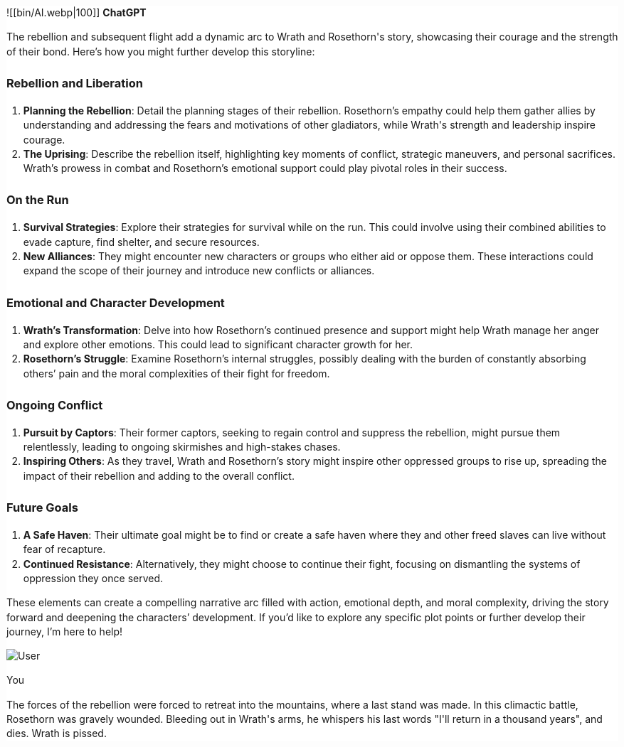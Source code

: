 ![[bin/AI.webp|100]]
**ChatGPT**

The rebellion and subsequent flight add a dynamic arc to Wrath and Rosethorn's story, showcasing their courage and the strength of their bond. Here’s how you might further develop this storyline:

### Rebellion and Liberation

1. **Planning the Rebellion**: Detail the planning stages of their rebellion. Rosethorn’s empathy could help them gather allies by understanding and addressing the fears and motivations of other gladiators, while Wrath's strength and leadership inspire courage.
2. **The Uprising**: Describe the rebellion itself, highlighting key moments of conflict, strategic maneuvers, and personal sacrifices. Wrath’s prowess in combat and Rosethorn’s emotional support could play pivotal roles in their success.

### On the Run

1. **Survival Strategies**: Explore their strategies for survival while on the run. This could involve using their combined abilities to evade capture, find shelter, and secure resources.
2. **New Alliances**: They might encounter new characters or groups who either aid or oppose them. These interactions could expand the scope of their journey and introduce new conflicts or alliances.

### Emotional and Character Development

1. **Wrath’s Transformation**: Delve into how Rosethorn’s continued presence and support might help Wrath manage her anger and explore other emotions. This could lead to significant character growth for her.
2. **Rosethorn’s Struggle**: Examine Rosethorn’s internal struggles, possibly dealing with the burden of constantly absorbing others’ pain and the moral complexities of their fight for freedom.

### Ongoing Conflict

1. **Pursuit by Captors**: Their former captors, seeking to regain control and suppress the rebellion, might pursue them relentlessly, leading to ongoing skirmishes and high-stakes chases.
2. **Inspiring Others**: As they travel, Wrath and Rosethorn’s story might inspire other oppressed groups to rise up, spreading the impact of their rebellion and adding to the overall conflict.

### Future Goals

1. **A Safe Haven**: Their ultimate goal might be to find or create a safe haven where they and other freed slaves can live without fear of recapture.
2. **Continued Resistance**: Alternatively, they might choose to continue their fight, focusing on dismantling the systems of oppression they once served.

These elements can create a compelling narrative arc filled with action, emotional depth, and moral complexity, driving the story forward and deepening the characters’ development. If you’d like to explore any specific plot points or further develop their journey, I’m here to help!

![User](https://lh3.googleusercontent.com/a/ACg8ocJcuZpcvSTojS1kxoTMHXorvUZQr77IZC7yqL3v7nnTockz7H2p=s96-c)

You

The forces of the rebellion were forced to retreat into the mountains, where a last stand was made. In this climactic battle, Rosethorn was gravely wounded. Bleeding out in Wrath's arms, he whispers his last words "I'll return in a thousand years", and dies. Wrath is pissed.
